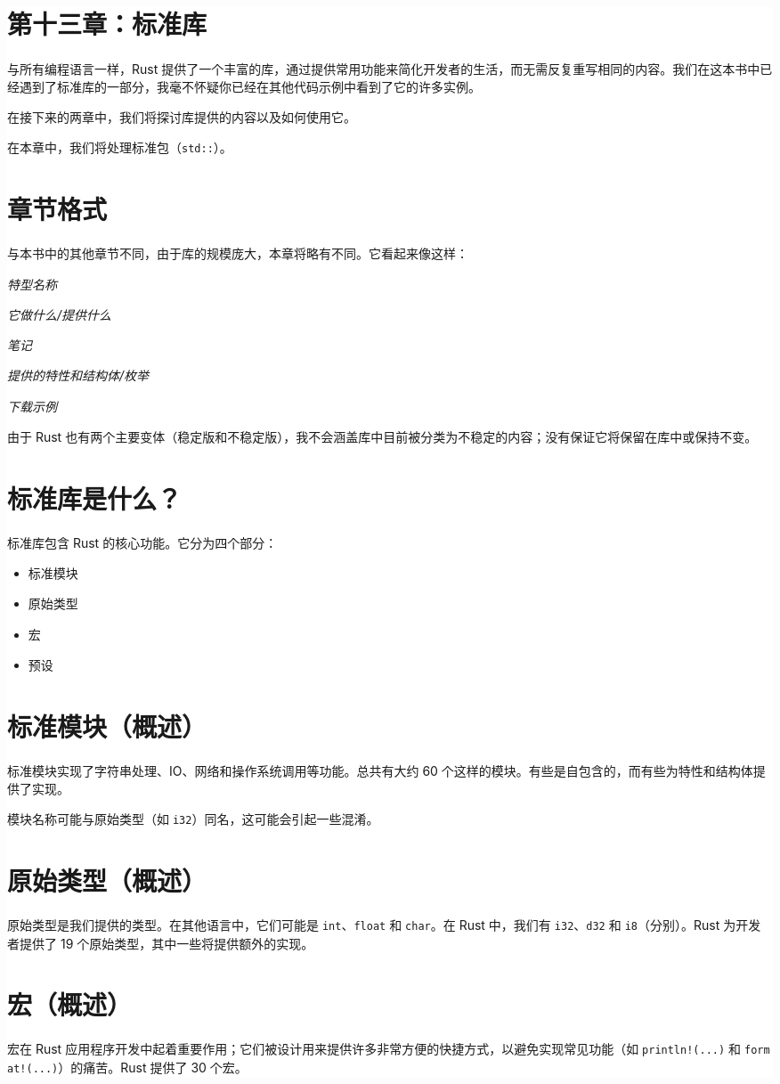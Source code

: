 # 第十三章：标准库

与所有编程语言一样，Rust 提供了一个丰富的库，通过提供常用功能来简化开发者的生活，而无需反复重写相同的内容。我们在这本书中已经遇到了标准库的一部分，我毫不怀疑你已经在其他代码示例中看到了它的许多实例。

在接下来的两章中，我们将探讨库提供的内容以及如何使用它。

在本章中，我们将处理标准包（`std::`）。

# 章节格式

与本书中的其他章节不同，由于库的规模庞大，本章将略有不同。它看起来像这样：

*特型名称*

*它做什么/提供什么*

*笔记*

*提供的特性和结构体/枚举*

*下载示例*

由于 Rust 也有两个主要变体（稳定版和不稳定版），我不会涵盖库中目前被分类为不稳定的内容；没有保证它将保留在库中或保持不变。

# 标准库是什么？

标准库包含 Rust 的核心功能。它分为四个部分：

+   标准模块

+   原始类型

+   宏

+   预设

# 标准模块（概述）

标准模块实现了字符串处理、IO、网络和操作系统调用等功能。总共有大约 60 个这样的模块。有些是自包含的，而有些为特性和结构体提供了实现。

模块名称可能与原始类型（如 `i32`）同名，这可能会引起一些混淆。

# 原始类型（概述）

原始类型是我们提供的类型。在其他语言中，它们可能是 `int`、`float` 和 `char`。在 Rust 中，我们有 `i32`、`d32` 和 `i8`（分别）。Rust 为开发者提供了 19 个原始类型，其中一些将提供额外的实现。

# 宏（概述）

宏在 Rust 应用程序开发中起着重要作用；它们被设计用来提供许多非常方便的快捷方式，以避免实现常见功能（如 `println!(...)` 和 `format!(...)`）的痛苦。Rust 提供了 30 个宏。
